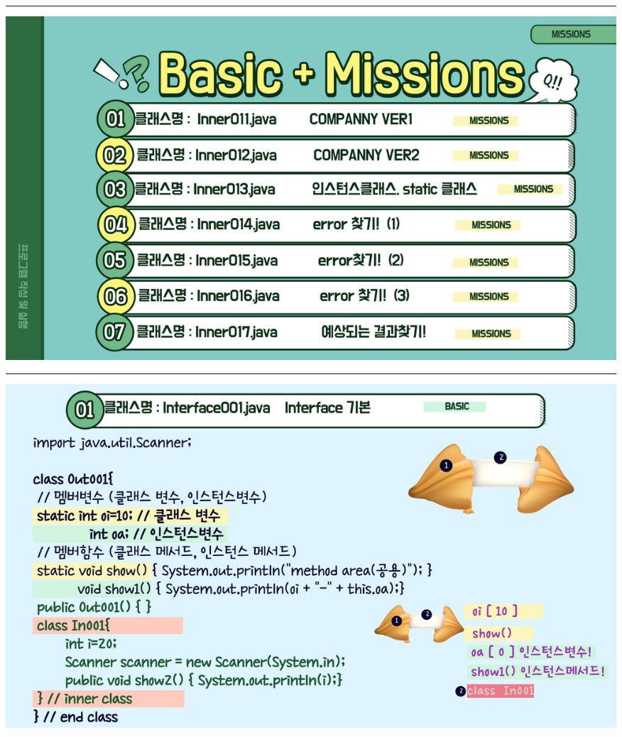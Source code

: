 

---

<img src="./chapter11/017.png" alt="method 017" width="100%" />



---

<img src="./chapter11/018.png" alt="method 018" width="100%" />
